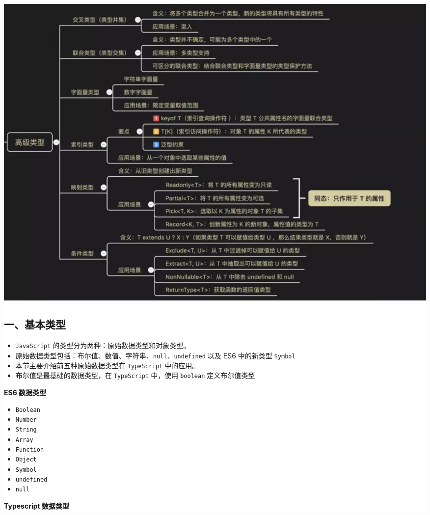 ![](./images/base-10.webp)

## 一、基本类型

- `JavaScript` 的类型分为两种：原始数据类型和对象类型。
- 原始数据类型包括：布尔值、数值、字符串、`null`、`undefined` 以及 ES6 中的新类型 `Symbol`
- 本节主要介绍前五种原始数据类型在 `TypeScript` 中的应用。
- 布尔值是最基础的数据类型，在 `TypeScript` 中，使用 `boolean` 定义布尔值类型

**ES6 数据类型**

- `Boolean`
- `Number`
- `String`
- `Array`
- `Function`
- `Object`
- `Symbol`
- `undefined`
- `null`

**Typescript 数据类型**
